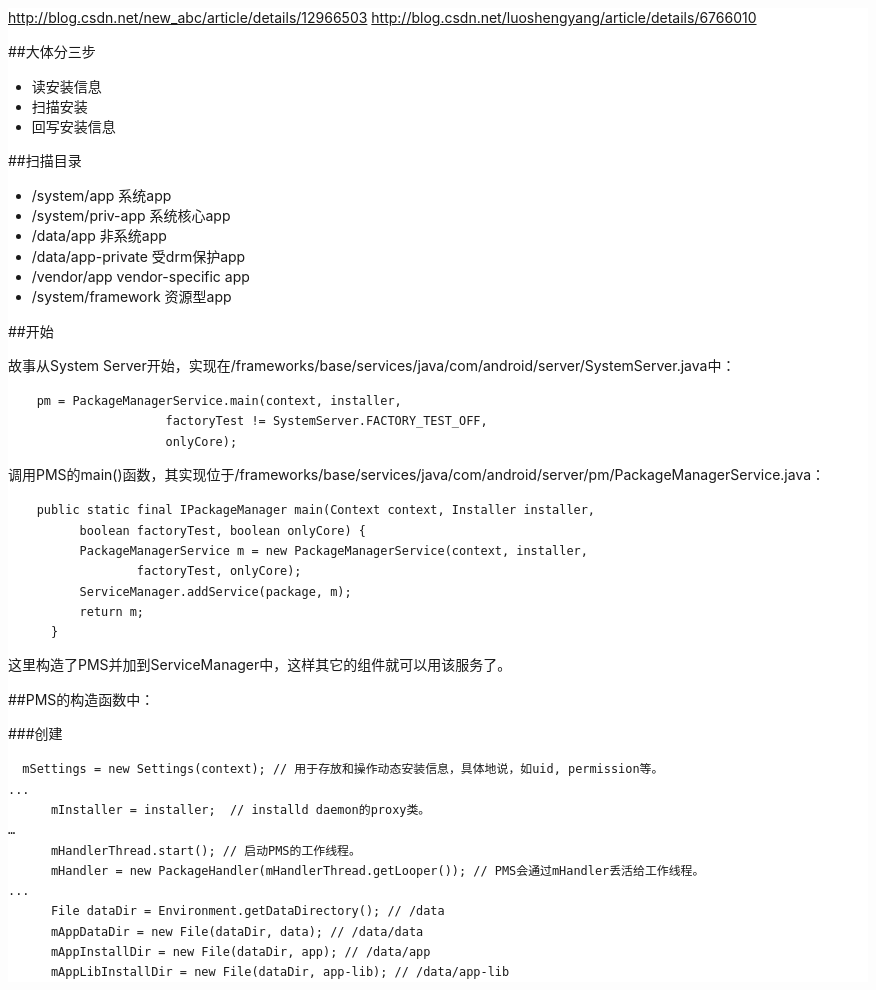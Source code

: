 


http://blog.csdn.net/new_abc/article/details/12966503
http://blog.csdn.net/luoshengyang/article/details/6766010


##大体分三步
+ 读安装信息
+ 扫描安装
+ 回写安装信息


##扫描目录

+ /system/app   系统app
+ /system/priv-app 系统核心app
+ /data/app  非系统app
+ /data/app-private 受drm保护app
+ /vendor/app vendor-specific app
+ /system/framework 资源型app


##开始

故事从System Server开始，实现在/frameworks/base/services/java/com/android/server/SystemServer.java中：

        pm = PackageManagerService.main(context, installer,
                          factoryTest != SystemServer.FACTORY_TEST_OFF,
                          onlyCore);

调用PMS的main()函数，其实现位于/frameworks/base/services/java/com/android/server/pm/PackageManagerService.java：


        public static final IPackageManager main(Context context, Installer installer,
              boolean factoryTest, boolean onlyCore) {
              PackageManagerService m = new PackageManagerService(context, installer,
                      factoryTest, onlyCore);
              ServiceManager.addService(package, m);
              return m;
          }


这里构造了PMS并加到ServiceManager中，这样其它的组件就可以用该服务了。



##PMS的构造函数中：

###创建

      mSettings = new Settings(context); // 用于存放和操作动态安装信息，具体地说，如uid, permission等。
    ...
          mInstaller = installer;  // installd daemon的proxy类。
    …
          mHandlerThread.start(); // 启动PMS的工作线程。
          mHandler = new PackageHandler(mHandlerThread.getLooper()); // PMS会通过mHandler丢活给工作线程。
    ...
          File dataDir = Environment.getDataDirectory(); // /data
          mAppDataDir = new File(dataDir, data); // /data/data
          mAppInstallDir = new File(dataDir, app); // /data/app
          mAppLibInstallDir = new File(dataDir, app-lib); // /data/app-lib

